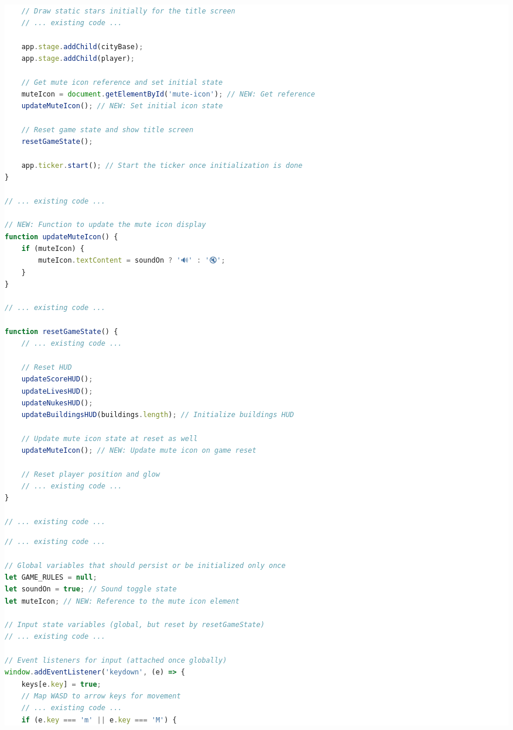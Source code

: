 ```javascript
    // Draw static stars initially for the title screen
    // ... existing code ...

    app.stage.addChild(cityBase);
    app.stage.addChild(player);

    // Get mute icon reference and set initial state
    muteIcon = document.getElementById('mute-icon'); // NEW: Get reference
    updateMuteIcon(); // NEW: Set initial icon state

    // Reset game state and show title screen
    resetGameState();

    app.ticker.start(); // Start the ticker once initialization is done
}

// ... existing code ...

// NEW: Function to update the mute icon display
function updateMuteIcon() {
    if (muteIcon) {
        muteIcon.textContent = soundOn ? '🔊' : '🔇';
    }
}

// ... existing code ...

function resetGameState() {
    // ... existing code ...

    // Reset HUD
    updateScoreHUD();
    updateLivesHUD();
    updateNukesHUD();
    updateBuildingsHUD(buildings.length); // Initialize buildings HUD

    // Update mute icon state at reset as well
    updateMuteIcon(); // NEW: Update mute icon on game reset

    // Reset player position and glow
    // ... existing code ...
}

// ... existing code ...
```


```javascript
// ... existing code ...

// Global variables that should persist or be initialized only once
let GAME_RULES = null;
let soundOn = true; // Sound toggle state
let muteIcon; // NEW: Reference to the mute icon element

// Input state variables (global, but reset by resetGameState)
// ... existing code ...

// Event listeners for input (attached once globally)
window.addEventListener('keydown', (e) => {
    keys[e.key] = true;
    // Map WASD to arrow keys for movement
    // ... existing code ...
    if (e.key === 'm' || e.key === 'M') {
```